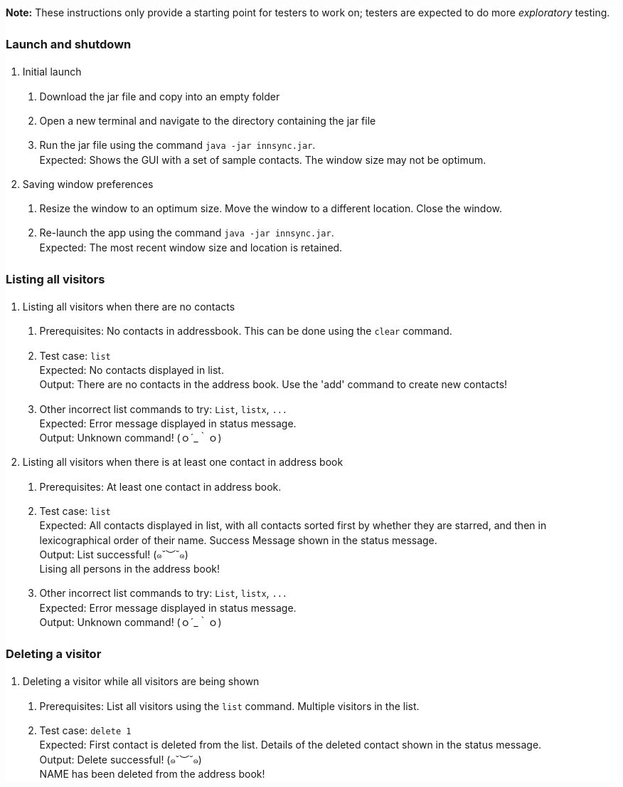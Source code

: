 **Note:** These instructions only provide a starting point for testers to work on;
testers are expected to do more *exploratory* testing.

</box>

### Launch and shutdown

1. Initial launch

   1. Download the jar file and copy into an empty folder

   2. Open a new terminal and navigate to the directory containing the jar file

   3. Run the jar file using the command `java -jar innsync.jar`. <br>
      Expected: Shows the GUI with a set of sample contacts. The window size may not be optimum.

2. Saving window preferences

   1. Resize the window to an optimum size. Move the window to a different location. Close the window.

   2. Re-launch the app using the command `java -jar innsync.jar`.<br>
      Expected: The most recent window size and location is retained.

### Listing all visitors

1. Listing all visitors when there are no contacts

   1. Prerequisites: No contacts in addressbook. This can be done using the `clear` command.

   2. Test case: `list`<br>
      Expected: No contacts displayed in list.
      <br>Output: There are no contacts in the address book. Use the 'add' command to create new contacts!

   3. Other incorrect list commands to try: `List`, `listx`, `...`<br>
      Expected: Error message displayed in status message.
      <br>Output: Unknown command! (ｏ´_｀ｏ)

2. Listing all visitors when there is at least one contact in address book

   1. Prerequisites: At least one contact in address book.

   2. Test case: `list`<br>
      Expected: All contacts displayed in list, with all contacts sorted first by whether they are starred, and then in lexicographical order of their name. Success Message shown in the status message.
      <br>Output: List successful! (๑˘︶˘๑)
      <br>Lising all persons in the address book!

   3. Other incorrect list commands to try: `List`, `listx`, `...`<br>
      Expected: Error message displayed in status message.
      <br>Output: Unknown command! (ｏ´_｀ｏ)

### Deleting a visitor

1. Deleting a visitor while all visitors are being shown

   1. Prerequisites: List all visitors using the `list` command. Multiple visitors in the list.

   2. Test case: `delete 1`<br>
      Expected: First contact is deleted from the list. Details of the deleted contact shown in the status message.
      <br>Output: Delete successful! (๑˘︶˘๑)
      <br>NAME has been deleted from the address book!
